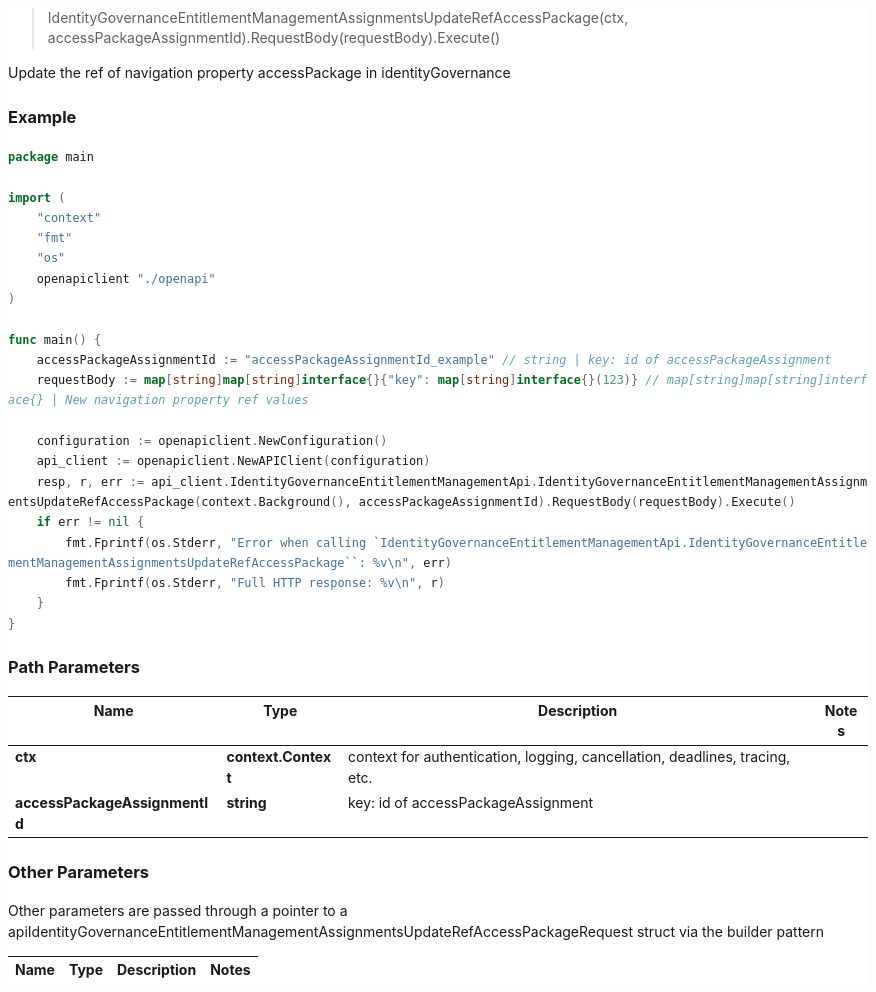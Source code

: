 > IdentityGovernanceEntitlementManagementAssignmentsUpdateRefAccessPackage(ctx, accessPackageAssignmentId).RequestBody(requestBody).Execute()

Update the ref of navigation property accessPackage in identityGovernance



### Example

```go
package main

import (
    "context"
    "fmt"
    "os"
    openapiclient "./openapi"
)

func main() {
    accessPackageAssignmentId := "accessPackageAssignmentId_example" // string | key: id of accessPackageAssignment
    requestBody := map[string]map[string]interface{}{"key": map[string]interface{}(123)} // map[string]map[string]interface{} | New navigation property ref values

    configuration := openapiclient.NewConfiguration()
    api_client := openapiclient.NewAPIClient(configuration)
    resp, r, err := api_client.IdentityGovernanceEntitlementManagementApi.IdentityGovernanceEntitlementManagementAssignmentsUpdateRefAccessPackage(context.Background(), accessPackageAssignmentId).RequestBody(requestBody).Execute()
    if err != nil {
        fmt.Fprintf(os.Stderr, "Error when calling `IdentityGovernanceEntitlementManagementApi.IdentityGovernanceEntitlementManagementAssignmentsUpdateRefAccessPackage``: %v\n", err)
        fmt.Fprintf(os.Stderr, "Full HTTP response: %v\n", r)
    }
}
```

### Path Parameters


Name | Type | Description  | Notes
------------- | ------------- | ------------- | -------------
**ctx** | **context.Context** | context for authentication, logging, cancellation, deadlines, tracing, etc.
**accessPackageAssignmentId** | **string** | key: id of accessPackageAssignment | 

### Other Parameters

Other parameters are passed through a pointer to a apiIdentityGovernanceEntitlementManagementAssignmentsUpdateRefAccessPackageRequest struct via the builder pattern


Name | Type | Description  | Notes
------------- | ------------- | ------------- | -------------
